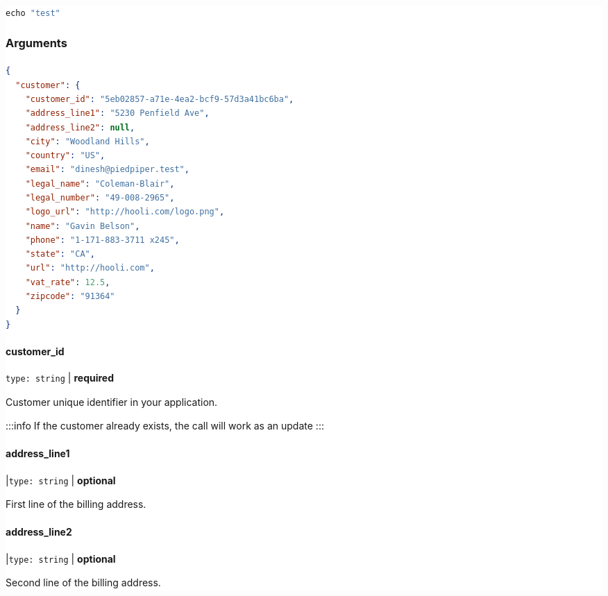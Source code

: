   </TabItem>
  <TabItem value="ruby" label="Ruby">

  ```ruby
  echo "test"
  ```

  </TabItem>
</Tabs>

### Arguments

```json
{
  "customer": {
    "customer_id": "5eb02857-a71e-4ea2-bcf9-57d3a41bc6ba",
    "address_line1": "5230 Penfield Ave",
    "address_line2": null,
    "city": "Woodland Hills",
    "country": "US",
    "email": "dinesh@piedpiper.test",
    "legal_name": "Coleman-Blair",
    "legal_number": "49-008-2965",
    "logo_url": "http://hooli.com/logo.png",
    "name": "Gavin Belson",
    "phone": "1-171-883-3711 x245",
    "state": "CA",
    "url": "http://hooli.com",
    "vat_rate": 12.5,
    "zipcode": "91364"
  }
}
```

#### customer_id

 `type: string` | **required**

Customer unique identifier in your application.

:::info
If the customer already exists, the call will work as an update
:::

#### address_line1

|`type: string` | **optional**

First line of the billing address.

#### address_line2

|`type: string` | **optional**

Second line of the billing address.
